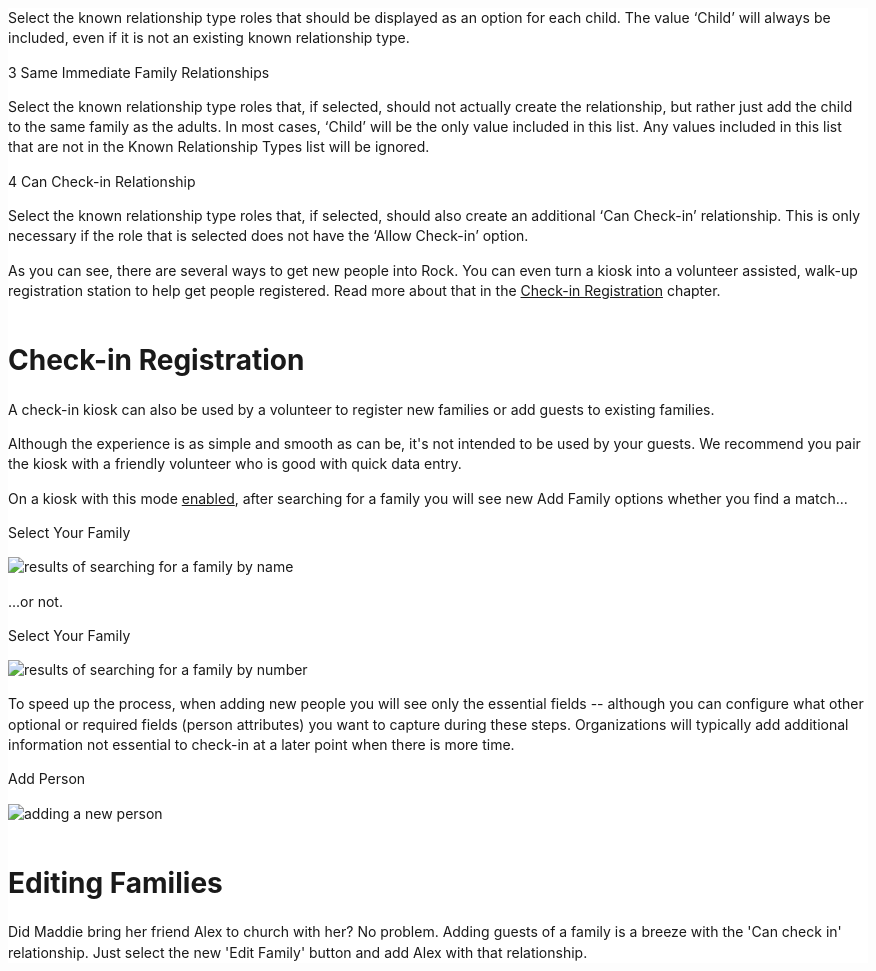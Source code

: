 Select the known relationship type roles that should be displayed as an option for each child. The value ‘Child’ will always be included, even if it is not an existing known relationship type.

3 Same Immediate Family Relationships

Select the known relationship type roles that, if selected, should not actually create the relationship, but rather just add the child to the same family as the adults. In most cases, ‘Child’ will be the only value included in this list. Any values included in this list that are not in the Known Relationship Types list will be ignored.

4 Can Check-in Relationship

Select the known relationship type roles that, if selected, should also create an additional ‘Can Check-in’ relationship. This is only necessary if the role that is selected does not have the ‘Allow Check-in’ option.

As you can see, there are several ways to get new people into Rock. You can even turn a kiosk into a volunteer assisted, walk-up registration station to help get people registered. Read more about that in the [Check-in Registration](#checkinregistration) chapter.

[](#checkinregistration)Check-in Registration
=============================================

A check-in kiosk can also be used by a volunteer to register new families or add guests to existing families.

Although the experience is as simple and smooth as can be, it's not intended to be used by your guests. We recommend you pair the kiosk with a friendly volunteer who is good with quick data entry.

On a kiosk with this mode [enabled](#configuringkiosks), after searching for a family you will see new Add Family options whether you find a match...

Select Your Family

![results of searching for a family by name](https://rockrms.blob.core.windows.net/documentation/Books/10/1.15.0/images/checkin-registration-families.png)

...or not.

Select Your Family

![results of searching for a family by number](https://rockrms.blob.core.windows.net/documentation/Books/10/1.15.0/images/checkin-registration-search.png)

To speed up the process, when adding new people you will see only the essential fields -- although you can configure what other optional or required fields (person attributes) you want to capture during these steps. Organizations will typically add additional information not essential to check-in at a later point when there is more time.

Add Person

![adding a new person](https://rockrms.blob.core.windows.net/documentation/Books/10/1.15.0/images/checkin-registration-addperson.png)

[](#editingfamilies)Editing Families
====================================

Did Maddie bring her friend Alex to church with her? No problem. Adding guests of a family is a breeze with the 'Can check in' relationship. Just select the new 'Edit Family' button and add Alex with that relationship.

